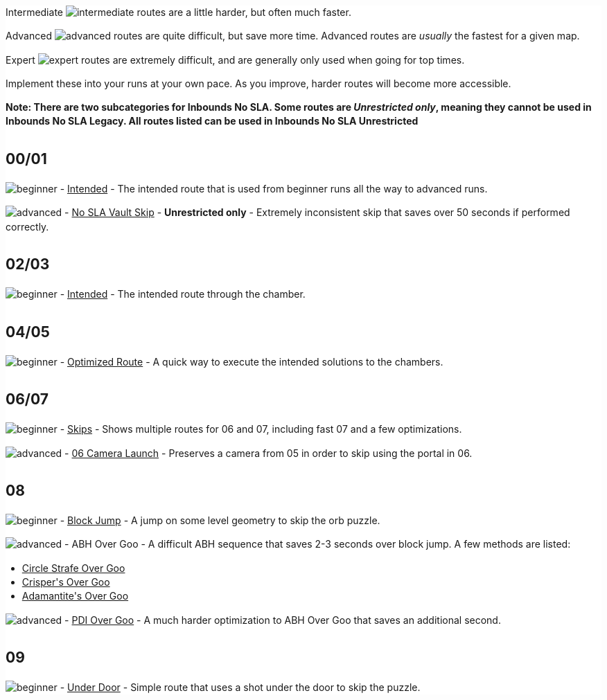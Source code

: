 Intermediate ![intermediate](https://placehold.co/15x15/FF8411/FF8411.png "Intermediate Route") routes are a little harder, but often much faster.

Advanced ![advanced](https://placehold.co/15x15/BA68C8/BA68C8.png "Advanced Route") routes are quite difficult, but save more time. Advanced routes are *usually* the fastest for a given map.

Expert ![expert](https://placehold.co/15x15/f70c27/f70c27.png "Expert Route") routes are extremely difficult, and are generally only used when going for top times.

Implement these into your runs at your own pace. As you improve, harder routes will become more accessible.

**Note: There are two subcategories for Inbounds No SLA. Some routes are *Unrestricted only*, meaning they cannot be used in Inbounds No SLA Legacy. All routes listed can be used in Inbounds No SLA Unrestricted**

## 00/01
![beginner](https://placehold.co/15x15/2DD000/2DD000.png "Beginner Route") - [Intended](https://youtu.be/_8CkCPzXMOA) - The intended route that is used from beginner runs all the way to advanced runs.

![advanced](https://placehold.co/15x15/BA68C8/BA68C8.png "Advanced Route") - [No SLA Vault Skip](https://youtu.be/_8CkCPzXMOA) - **Unrestricted only** - Extremely inconsistent skip that saves over 50 seconds if performed correctly.

## 02/03
![beginner](https://placehold.co/15x15/2DD000/2DD000.png "Beginner Route") - [Intended](https://www.youtube.com/watch?v=RSieOgEAwLY) - The intended route through the chamber.

## 04/05
![beginner](https://placehold.co/15x15/2DD000/2DD000.png "Beginner Route") - [Optimized Route](https://youtu.be/muEzNmtAHlU) - A quick way to execute the intended solutions to the chambers.

## 06/07
![beginner](https://placehold.co/15x15/2DD000/2DD000.png "Beginner Route") - [Skips](https://www.youtube.com/watch?v=I9iZgt3Dwo0) - Shows multiple routes for 06 and 07, including fast 07 and a few optimizations.

![advanced](https://placehold.co/15x15/BA68C8/BA68C8.png "Advanced Route") - [06 Camera Launch](https://youtu.be/HlLdbvqHJzY) - Preserves a camera from 05 in order to skip using the portal in 06.

## 08
![beginner](https://placehold.co/15x15/2DD000/2DD000.png "Beginner Route") - [Block Jump](https://www.youtube.com/watch?v=H7re62Wj554) - A jump on some level geometry to skip the orb puzzle.

![advanced](https://placehold.co/15x15/BA68C8/BA68C8.png "Advanced Route") - ABH Over Goo - A difficult ABH sequence that saves 2-3 seconds over block jump. A few methods are listed:
- [Circle Strafe Over Goo](https://www.youtube.com/watch?v=WEjFAkwkwKs)
- [Crisper's Over Goo](https://www.youtube.com/watch?v=JZ8eI-wdW5E)
- [Adamantite's Over Goo](https://www.youtube.com/watch?v=_dtT9HZmVdo)

![advanced](https://placehold.co/15x15/BA68C8/BA68C8.png "Advanced Route") - [PDI Over Goo](https://www.youtube.com/watch?v=Pcxr9HkPi_A) - A much harder optimization to ABH Over Goo that saves an additional second.

## 09
![beginner](https://placehold.co/15x15/2DD000/2DD000.png "Beginner Route") - [Under Door](https://youtu.be/SeLW8dgJLg0) - Simple route that uses a shot under the door to skip the puzzle.

